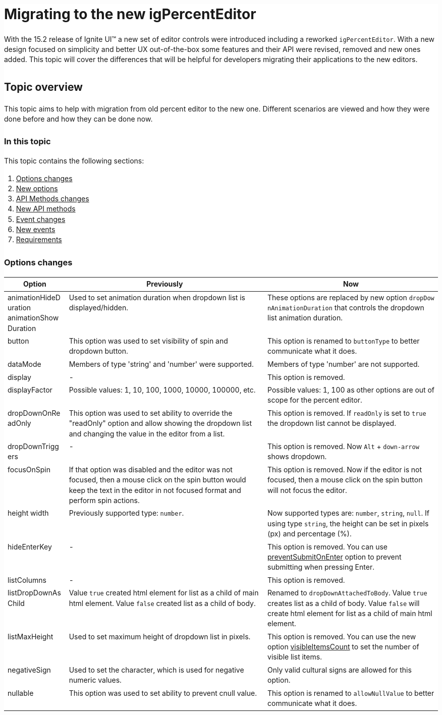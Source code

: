 ﻿

# Migrating to the new igPercentEditor

With the 15.2 release of Ignite UI™ a new set of editor controls were introduced including a reworked `igPercentEditor`. With a new design focused on simplicity and better UX out-of-the-box some features and their API were revised, removed and new ones added. This topic will cover the differences that will be helpful for developers migrating their applications to the new editors.

## Topic overview
This topic aims to help with migration from old percent editor to the new one. Different scenarios are viewed and how they were done before and how they can be done now.

### In this topic
This topic contains the following sections:

1. [Options changes](#options_changes)
2. [New options](#new_options)
3. [API Methods changes](#methods_changes)
4. [New API methods](#new_methods)
5. [Event changes](#event_changes)
6. [New events](#new_events)
7. [Requirements](#requirements)

<a name='options_changes'></a>
### Options changes

Option| Previously| Now
---|---|---
animationHideDuration animationShowDuration|Used to set animation duration when dropdown list is displayed/hidden.|These options are replaced by new option `dropDownAnimationDuration` that controls the dropdown list animation duration.
button|This option was used to set visibility of spin and dropdown button.|This option is renamed to `buttonType` to better communicate what it does.
dataMode|Members of type 'string' and 'number' were supported.|Members of type 'number' are not supported.
display|-|This option is removed.
displayFactor|Possible values: 1, 10, 100, 1000, 10000, 100000, etc.|Possible values: 1, 100 as other options are out of scope for the percent editor. 
dropDownOnReadOnly|This option was used to set ability to override the "readOnly" option and allow showing the dropdown list and changing the value in the editor from a list.|This option is removed. If `readOnly` is set to `true` the dropdown list cannot be displayed.
dropDownTriggers|-|This option is removed. Now `Alt` + `down-arrow` shows dropdown.
focusOnSpin|If that option was disabled and the editor was not focused, then a mouse click on the spin button would keep the text in the editor in not focused format and perform spin actions.|This option is removed. Now if the editor is not focused, then a mouse click on the spin button will not focus the editor.
height width|Previously supported type: `number`.|Now supported types are: `number`, `string`, `null`. If using type `string`, the height can be set in pixels (px) and percentage (%).
hideEnterKey|-|This option is removed. You can use [preventSubmitOnEnter](#preventSubmitOnEnter) option to prevent submitting when pressing Enter.
listColumns|-|This option is removed.
listDropDownAsChild |Value `true` created html element for list as a child of main html element. Value `false` created list as a child of body.|Renamed to `dropDownAttachedToBody`. Value `true` creates list as a child of body. Value `false` will create html element for list as a child of main html element. 
listMaxHeight|Used to set maximum height of dropdown list in pixels.|This option is removed. You can use the new option [visibleItemsCount](#visibleItemsCount) to set the number of visible list items.
negativeSign|Used to set the character, which is used for negative numeric values.|Only valid cultural signs are allowed for this option.
nullable|This option was used to set ability to prevent cnull value.|This option is renamed to `allowNullValue` to better communicate what it does.